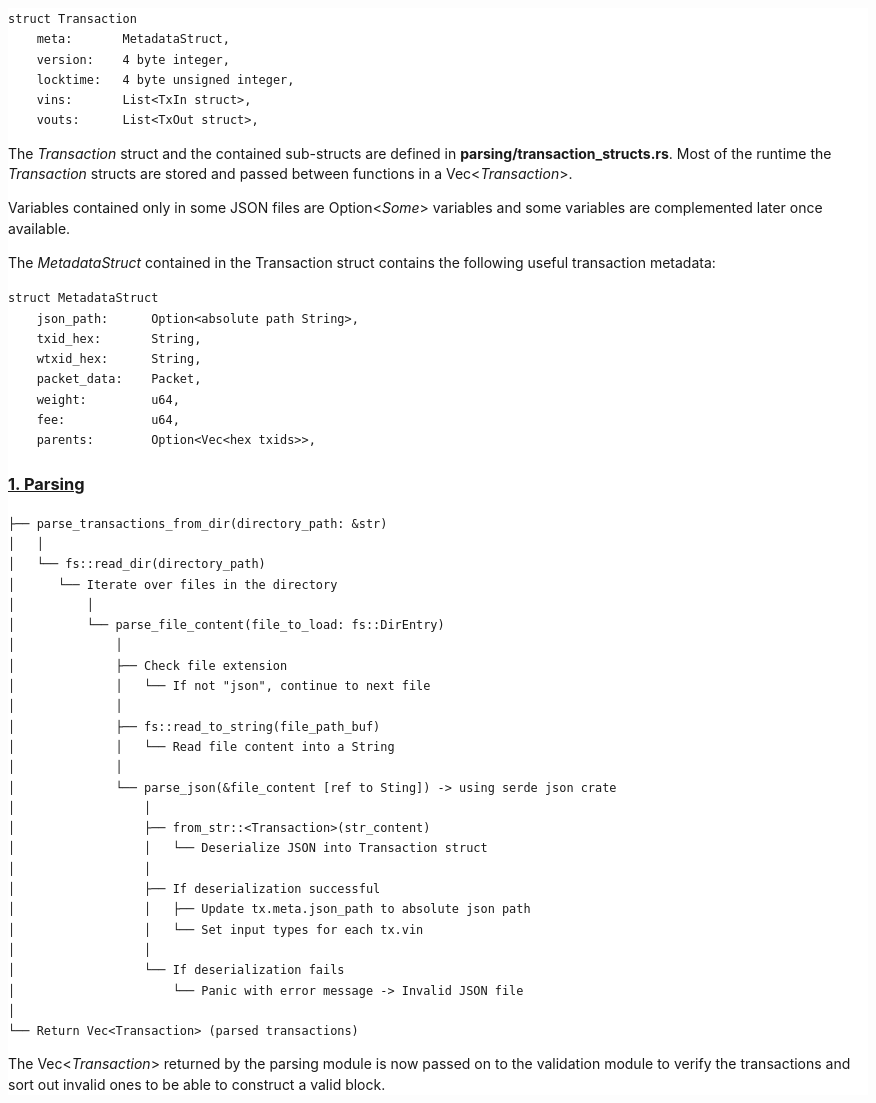 ```
struct Transaction
    meta: 		MetadataStruct,
    version: 	4 byte integer,
    locktime: 	4 byte unsigned integer,
    vins: 		List<TxIn struct>,
    vouts: 		List<TxOut struct>,
```
The *Transaction* struct and the contained sub-structs are defined in **parsing/transaction_structs.rs**.
Most of the runtime the *Transaction* structs are stored and passed between functions in a Vec<_Transaction_>.

Variables contained only in some JSON files are Option<_Some_> variables and some variables are complemented later once available.

The _MetadataStruct_ contained in the Transaction struct contains the following useful transaction metadata:
```
struct MetadataStruct
    json_path: 		Option<absolute path String>,
    txid_hex: 		String,
    wtxid_hex: 		String,
    packet_data: 	Packet,
    weight: 		u64,
    fee: 			u64,
    parents: 		Option<Vec<hex txids>>,
```

### <u>1. Parsing</u>
```
├── parse_transactions_from_dir(directory_path: &str)
│   │
│   └── fs::read_dir(directory_path)
│      └── Iterate over files in the directory
│          │
│          └── parse_file_content(file_to_load: fs::DirEntry)
│              │
│              ├── Check file extension
│              │   └── If not "json", continue to next file
│              │
│              ├── fs::read_to_string(file_path_buf)
│              │   └── Read file content into a String
│              │
│              └── parse_json(&file_content [ref to Sting]) -> using serde json crate
│                  │
│                  ├── from_str::<Transaction>(str_content)
│                  │   └── Deserialize JSON into Transaction struct
│                  │
│                  ├── If deserialization successful
│                  │   ├── Update tx.meta.json_path to absolute json path
│                  │   └── Set input types for each tx.vin
│                  │
│                  └── If deserialization fails
│                      └── Panic with error message -> Invalid JSON file
│
└── Return Vec<Transaction> (parsed transactions)
```
The Vec<_Transaction_> returned by the parsing module is now passed on to the validation module to verify the transactions and sort out invalid ones to be able to construct a valid block.
